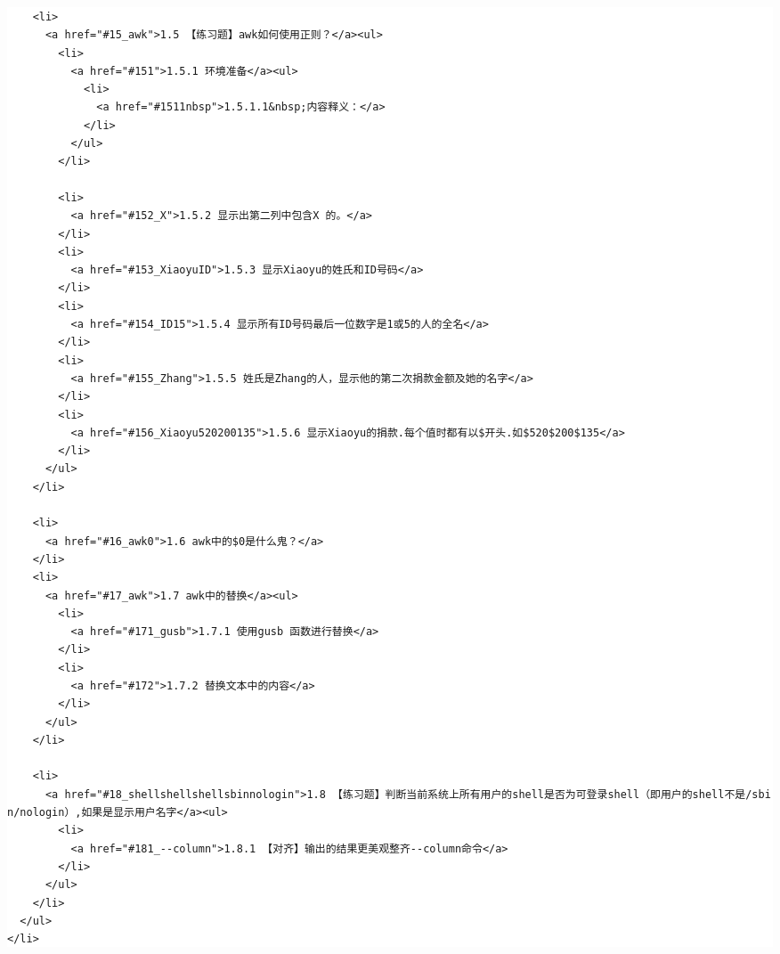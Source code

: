         <li>
          <a href="#15_awk">1.5 【练习题】awk如何使用正则？</a><ul>
            <li>
              <a href="#151">1.5.1 环境准备</a><ul>
                <li>
                  <a href="#1511nbsp">1.5.1.1&nbsp;内容释义：</a>
                </li>
              </ul>
            </li>
            
            <li>
              <a href="#152_X">1.5.2 显示出第二列中包含X 的。</a>
            </li>
            <li>
              <a href="#153_XiaoyuID">1.5.3 显示Xiaoyu的姓氏和ID号码</a>
            </li>
            <li>
              <a href="#154_ID15">1.5.4 显示所有ID号码最后一位数字是1或5的人的全名</a>
            </li>
            <li>
              <a href="#155_Zhang">1.5.5 姓氏是Zhang的人，显示他的第二次捐款金额及她的名字</a>
            </li>
            <li>
              <a href="#156_Xiaoyu520200135">1.5.6 显示Xiaoyu的捐款.每个值时都有以$开头.如$520$200$135</a>
            </li>
          </ul>
        </li>
        
        <li>
          <a href="#16_awk0">1.6 awk中的$0是什么鬼？</a>
        </li>
        <li>
          <a href="#17_awk">1.7 awk中的替换</a><ul>
            <li>
              <a href="#171_gusb">1.7.1 使用gusb 函数进行替换</a>
            </li>
            <li>
              <a href="#172">1.7.2 替换文本中的内容</a>
            </li>
          </ul>
        </li>
        
        <li>
          <a href="#18_shellshellshellsbinnologin">1.8 【练习题】判断当前系统上所有用户的shell是否为可登录shell（即用户的shell不是/sbin/nologin）,如果是显示用户名字</a><ul>
            <li>
              <a href="#181_--column">1.8.1 【对齐】输出的结果更美观整齐--column命令</a>
            </li>
          </ul>
        </li>
      </ul>
    </li>
    
